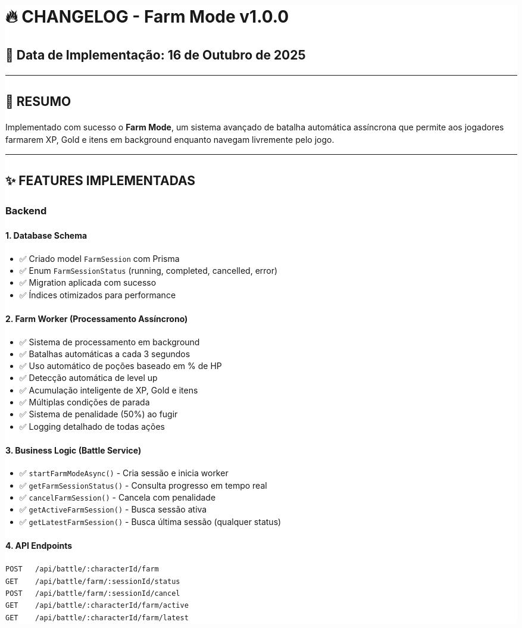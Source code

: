 # 🔥 CHANGELOG - Farm Mode v1.0.0

## 📅 Data de Implementação: 16 de Outubro de 2025

---

## 🎉 RESUMO

Implementado com sucesso o **Farm Mode**, um sistema avançado de batalha automática assíncrona que permite aos jogadores farmarem XP, Gold e itens em background enquanto navegam livremente pelo jogo.

---

## ✨ FEATURES IMPLEMENTADAS

### **Backend**

#### **1. Database Schema**
- ✅ Criado model `FarmSession` com Prisma
- ✅ Enum `FarmSessionStatus` (running, completed, cancelled, error)
- ✅ Migration aplicada com sucesso
- ✅ Índices otimizados para performance

#### **2. Farm Worker (Processamento Assíncrono)**
- ✅ Sistema de processamento em background
- ✅ Batalhas automáticas a cada 3 segundos
- ✅ Uso automático de poções baseado em % de HP
- ✅ Detecção automática de level up
- ✅ Acumulação inteligente de XP, Gold e itens
- ✅ Múltiplas condições de parada
- ✅ Sistema de penalidade (50%) ao fugir
- ✅ Logging detalhado de todas ações

#### **3. Business Logic (Battle Service)**
- ✅ `startFarmModeAsync()` - Cria sessão e inicia worker
- ✅ `getFarmSessionStatus()` - Consulta progresso em tempo real
- ✅ `cancelFarmSession()` - Cancela com penalidade
- ✅ `getActiveFarmSession()` - Busca sessão ativa
- ✅ `getLatestFarmSession()` - Busca última sessão (qualquer status)

#### **4. API Endpoints**
```
POST   /api/battle/:characterId/farm
GET    /api/battle/farm/:sessionId/status
POST   /api/battle/farm/:sessionId/cancel
GET    /api/battle/:characterId/farm/active
GET    /api/battle/:characterId/farm/latest
```
